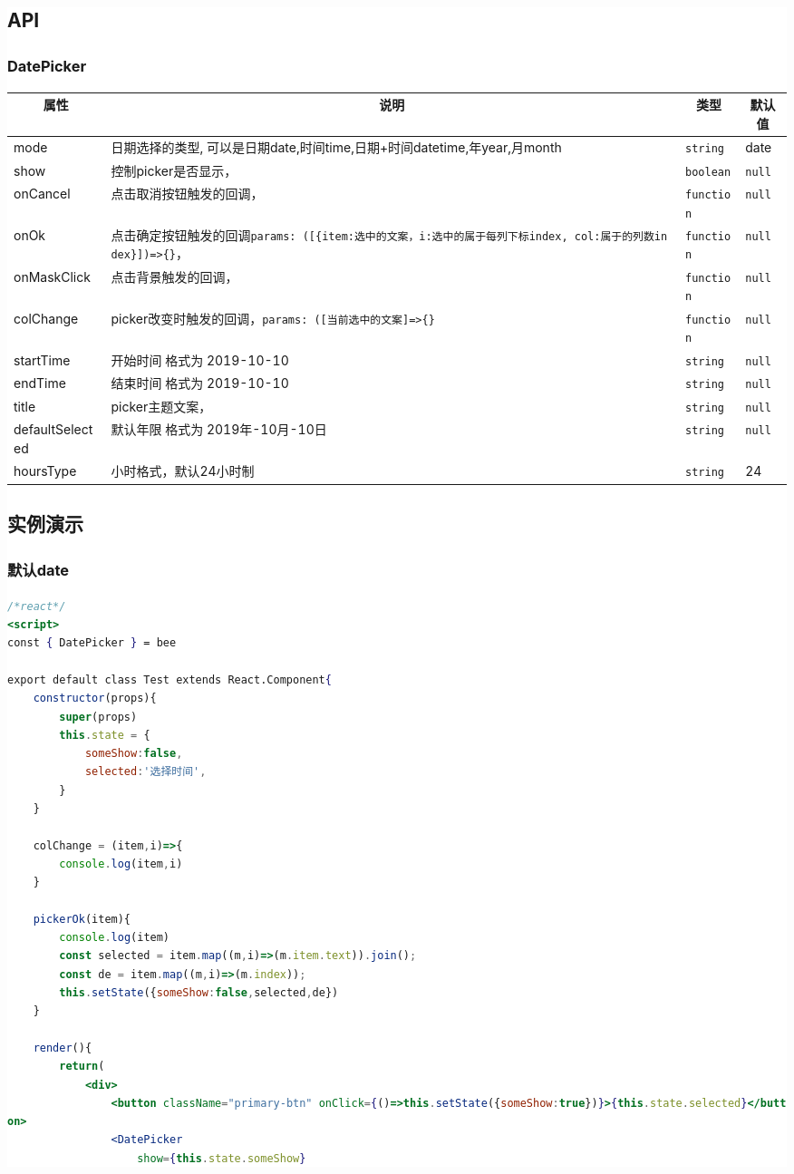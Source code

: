 
## API

### DatePicker

|   属性         |                       说明                       |  类型   |   默认值    |
| ---------------| ------------------------------------------------ | ------- | ----------- |
| mode          | 日期选择的类型, 可以是日期date,时间time,日期+时间datetime,年year,月month | ``string``  | date |
| show        | 控制picker是否显示，                                      | ``boolean``  | ``null`` |
| onCancel    | 点击取消按钮触发的回调，                                    | ``function``  | ``null`` |
| onOk        | 点击确定按钮触发的回调`params: ([{item:选中的文案，i:选中的属于每列下标index, col:属于的列数index}])=>{}`，| ``function``  | ``null`` |
| onMaskClick  | 点击背景触发的回调，                                       | ``function``  | ``null`` |
| colChange        | picker改变时触发的回调，`params: ([当前选中的文案]=>{}` | ``function``  | ``null`` |
| startTime        | 开始时间        格式为   2019-10-10              | ``string``  | ``null`` |
| endTime        | 结束时间          格式为   2019-10-10             | ``string``  | ``null`` |
| title          | picker主题文案，                                       | ``string``  | ``null`` |
| defaultSelected    | 默认年限 格式为   2019年-10月-10日                   | ``string``  | ``null`` |
| hoursType     | 小时格式，默认24小时制                                     | ``string``  | 24 |



## 实例演示
### 默认date
```jsx
/*react*/
<script>
const { DatePicker } = bee

export default class Test extends React.Component{
    constructor(props){
        super(props)
        this.state = {
            someShow:false,
            selected:'选择时间',
        }
    }

    colChange = (item,i)=>{
        console.log(item,i)
    }

    pickerOk(item){
        console.log(item)
        const selected = item.map((m,i)=>(m.item.text)).join();
        const de = item.map((m,i)=>(m.index));
        this.setState({someShow:false,selected,de})
    }

    render(){
        return(
            <div>
                <button className="primary-btn" onClick={()=>this.setState({someShow:true})}>{this.state.selected}</button>
                <DatePicker
                    show={this.state.someShow}
```